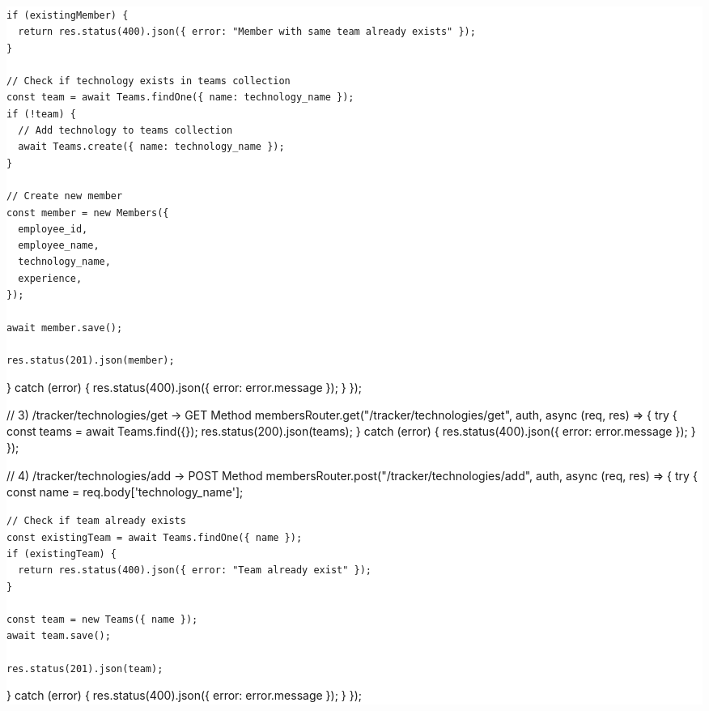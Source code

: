     if (existingMember) {
      return res.status(400).json({ error: "Member with same team already exists" });
    }

    // Check if technology exists in teams collection
    const team = await Teams.findOne({ name: technology_name });
    if (!team) {
      // Add technology to teams collection
      await Teams.create({ name: technology_name });
    }

    // Create new member
    const member = new Members({
      employee_id,
      employee_name,
      technology_name,
      experience,
    });

    await member.save();

    res.status(201).json(member);
  } catch (error) {
    res.status(400).json({ error: error.message });
  }
});

// 3) /tracker/technologies/get -> GET Method
membersRouter.get("/tracker/technologies/get", auth, async (req, res) => {
  try {
    const teams = await Teams.find({});
    res.status(200).json(teams);
  } catch (error) {
    res.status(400).json({ error: error.message });
  }
});

// 4) /tracker/technologies/add -> POST Method
membersRouter.post("/tracker/technologies/add", auth, async (req, res) => {
  try {
    const  name = req.body['technology_name'];

    // Check if team already exists
    const existingTeam = await Teams.findOne({ name });
    if (existingTeam) {
      return res.status(400).json({ error: "Team already exist" });
    }

    const team = new Teams({ name });
    await team.save();

    res.status(201).json(team);
  } catch (error) {
    res.status(400).json({ error: error.message });
  }
});
